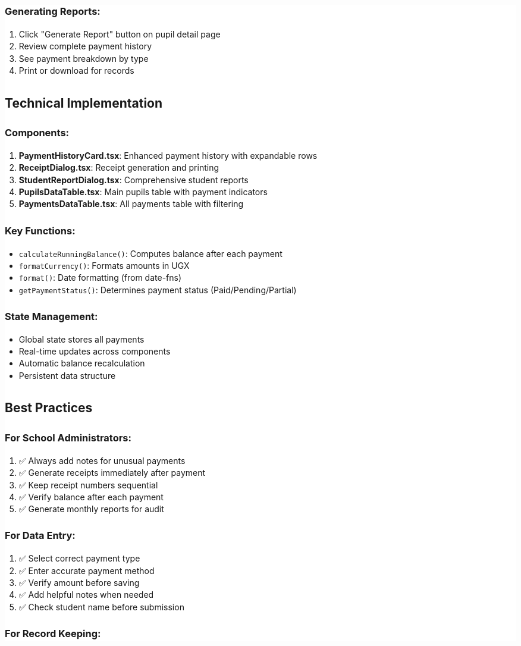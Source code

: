 ### **Generating Reports:**

1. Click "Generate Report" button on pupil detail page
2. Review complete payment history
3. See payment breakdown by type
4. Print or download for records

## Technical Implementation

### **Components:**

1. **PaymentHistoryCard.tsx**: Enhanced payment history with expandable rows
2. **ReceiptDialog.tsx**: Receipt generation and printing
3. **StudentReportDialog.tsx**: Comprehensive student reports
4. **PupilsDataTable.tsx**: Main pupils table with payment indicators
5. **PaymentsDataTable.tsx**: All payments table with filtering

### **Key Functions:**

- `calculateRunningBalance()`: Computes balance after each payment
- `formatCurrency()`: Formats amounts in UGX
- `format()`: Date formatting (from date-fns)
- `getPaymentStatus()`: Determines payment status (Paid/Pending/Partial)

### **State Management:**

- Global state stores all payments
- Real-time updates across components
- Automatic balance recalculation
- Persistent data structure

## Best Practices

### **For School Administrators:**

1. ✅ Always add notes for unusual payments
2. ✅ Generate receipts immediately after payment
3. ✅ Keep receipt numbers sequential
4. ✅ Verify balance after each payment
5. ✅ Generate monthly reports for audit

### **For Data Entry:**

1. ✅ Select correct payment type
2. ✅ Enter accurate payment method
3. ✅ Verify amount before saving
4. ✅ Add helpful notes when needed
5. ✅ Check student name before submission

### **For Record Keeping:**
